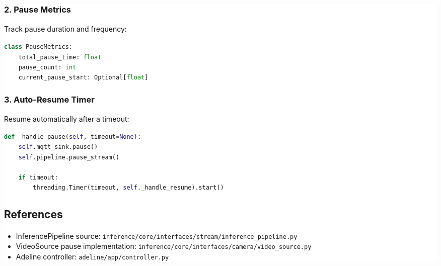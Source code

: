 ### 2. Pause Metrics
Track pause duration and frequency:

```python
class PauseMetrics:
    total_pause_time: float
    pause_count: int
    current_pause_start: Optional[float]
```

### 3. Auto-Resume Timer
Resume automatically after a timeout:

```python
def _handle_pause(self, timeout=None):
    self.mqtt_sink.pause()
    self.pipeline.pause_stream()
    
    if timeout:
        threading.Timer(timeout, self._handle_resume).start()
```

## References

- InferencePipeline source: `inference/core/interfaces/stream/inference_pipeline.py`
- VideoSource pause implementation: `inference/core/interfaces/camera/video_source.py`
- Adeline controller: `adeline/app/controller.py`

